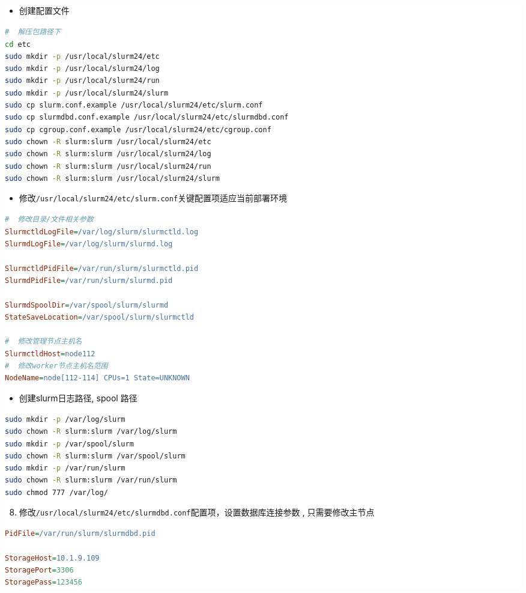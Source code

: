 - 创建配置文件

```bash
#  解压包路径下
cd etc  
sudo mkdir -p /usr/local/slurm24/etc
sudo mkdir -p /usr/local/slurm24/log
sudo mkdir -p /usr/local/slurm24/run
sudo mkdir -p /usr/local/slurm24/slurm
sudo cp slurm.conf.example /usr/local/slurm24/etc/slurm.conf
sudo cp slurmdbd.conf.example /usr/local/slurm24/etc/slurmdbd.conf
sudo cp cgroup.conf.example /usr/local/slurm24/etc/cgroup.conf
sudo chown -R slurm:slurm /usr/local/slurm24/etc
sudo chown -R slurm:slurm /usr/local/slurm24/log
sudo chown -R slurm:slurm /usr/local/slurm24/run
sudo chown -R slurm:slurm /usr/local/slurm24/slurm
```

- 修改`/usr/local/slurm24/etc/slurm.conf`关键配置项适应当前部署环境

```ini
#  修改目录/文件相关参数
SlurmctldLogFile=/var/log/slurm/slurmctld.log
SlurmdLogFile=/var/log/slurm/slurmd.log

SlurmctldPidFile=/var/run/slurm/slurmctld.pid
SlurmdPidFile=/var/run/slurm/slurmd.pid

SlurmdSpoolDir=/var/spool/slurm/slurmd
StateSaveLocation=/var/spool/slurm/slurmctld

#  修改管理节点主机名
SlurmctldHost=node112
#  修改worker节点主机名范围
NodeName=node[112-114] CPUs=1 State=UNKNOWN
```

- 创建slurm日志路径, spool 路径

```bash
sudo mkdir -p /var/log/slurm
sudo chown -R slurm:slurm /var/log/slurm
sudo mkdir -p /var/spool/slurm
sudo chown -R slurm:slurm /var/spool/slurm
sudo mkdir -p /var/run/slurm
sudo chown -R slurm:slurm /var/run/slurm
sudo chmod 777 /var/log/
```

8. 修改`/usr/local/slurm24/etc/slurmdbd.conf`配置项，设置数据库连接参数 , 只需要修改主节点

```ini
PidFile=/var/run/slurm/slurmdbd.pid

StorageHost=10.1.9.109
StoragePort=3306
StoragePass=123456
```
